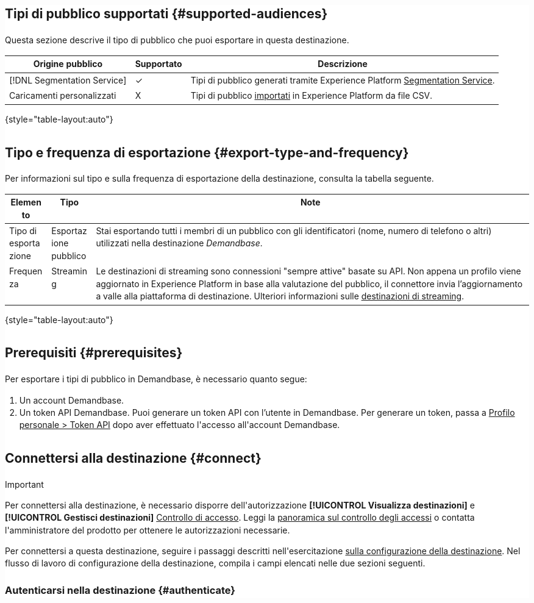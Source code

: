 ## Tipi di pubblico supportati {#supported-audiences}

Questa sezione descrive il tipo di pubblico che puoi esportare in questa destinazione.

| Origine pubblico | Supportato | Descrizione |
---------|----------|----------|
| [!DNL Segmentation Service] | ✓ | Tipi di pubblico generati tramite Experience Platform [Segmentation Service](../../../segmentation/home.md). |
| Caricamenti personalizzati | X | Tipi di pubblico [importati](../../../segmentation/ui/overview.md#import-audience) in Experience Platform da file CSV. |

{style="table-layout:auto"}

## Tipo e frequenza di esportazione {#export-type-and-frequency}

Per informazioni sul tipo e sulla frequenza di esportazione della destinazione, consulta la tabella seguente.

| Elemento | Tipo | Note |
|--------------|-----------|---------------------------|
| Tipo di esportazione | Esportazione pubblico | Stai esportando tutti i membri di un pubblico con gli identificatori (nome, numero di telefono o altri) utilizzati nella destinazione *Demandbase*. |
| Frequenza | Streaming | Le destinazioni di streaming sono connessioni &quot;sempre attive&quot; basate su API. Non appena un profilo viene aggiornato in Experience Platform in base alla valutazione del pubblico, il connettore invia l’aggiornamento a valle alla piattaforma di destinazione. Ulteriori informazioni sulle [destinazioni di streaming](/help/destinations/destination-types.md#streaming-destinations). |

{style="table-layout:auto"}

## Prerequisiti {#prerequisites}

Per esportare i tipi di pubblico in Demandbase, è necessario quanto segue:

1. Un account Demandbase.
2. Un token API Demandbase. Puoi generare un token API con l’utente in Demandbase. Per generare un token, passa a [Profilo personale > Token API](https://web.demandbase.com/o/ad/at) dopo aver effettuato l&#39;accesso all&#39;account Demandbase.

## Connettersi alla destinazione {#connect}

>[!IMPORTANT]
> 
>Per connettersi alla destinazione, è necessario disporre dell&#39;autorizzazione **[!UICONTROL Visualizza destinazioni]** e **[!UICONTROL Gestisci destinazioni]** [Controllo di accesso](/help/access-control/home.md#permissions). Leggi la [panoramica sul controllo degli accessi](/help/access-control/ui/overview.md) o contatta l&#39;amministratore del prodotto per ottenere le autorizzazioni necessarie.

Per connettersi a questa destinazione, seguire i passaggi descritti nell&#39;esercitazione [sulla configurazione della destinazione](../../ui/connect-destination.md). Nel flusso di lavoro di configurazione della destinazione, compila i campi elencati nelle due sezioni seguenti.

### Autenticarsi nella destinazione {#authenticate}
